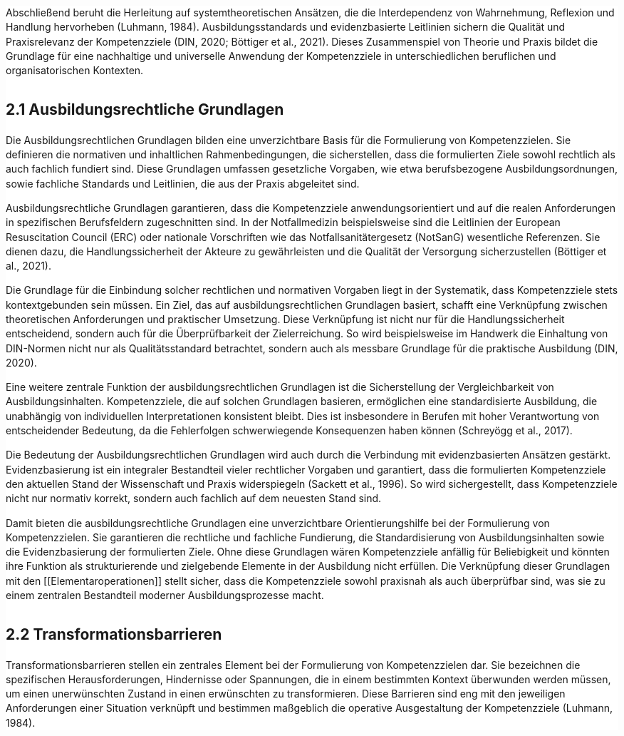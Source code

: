 Abschließend beruht die Herleitung auf systemtheoretischen Ansätzen, die die Interdependenz von Wahrnehmung, Reflexion und Handlung hervorheben (Luhmann, 1984). Ausbildungsstandards und evidenzbasierte Leitlinien sichern die Qualität und Praxisrelevanz der Kompetenzziele (DIN, 2020; Böttiger et al., 2021). Dieses Zusammenspiel von Theorie und Praxis bildet die Grundlage für eine nachhaltige und universelle Anwendung der Kompetenzziele in unterschiedlichen beruflichen und organisatorischen Kontexten.

## 2.1 Ausbildungsrechtliche Grundlagen

Die Ausbildungsrechtlichen Grundlagen bilden eine unverzichtbare Basis für die Formulierung von Kompetenzzielen. Sie definieren die normativen und inhaltlichen Rahmenbedingungen, die sicherstellen, dass die formulierten Ziele sowohl rechtlich als auch fachlich fundiert sind. Diese Grundlagen umfassen gesetzliche Vorgaben, wie etwa berufsbezogene Ausbildungsordnungen, sowie fachliche Standards und Leitlinien, die aus der Praxis abgeleitet sind.

Ausbildungsrechtliche Grundlagen garantieren, dass die Kompetenzziele anwendungsorientiert und auf die realen Anforderungen in spezifischen Berufsfeldern zugeschnitten sind. In der Notfallmedizin beispielsweise sind die Leitlinien der European Resuscitation Council (ERC) oder nationale Vorschriften wie das Notfallsanitätergesetz (NotSanG) wesentliche Referenzen. Sie dienen dazu, die Handlungssicherheit der Akteure zu gewährleisten und die Qualität der Versorgung sicherzustellen (Böttiger et al., 2021).

Die Grundlage für die Einbindung solcher rechtlichen und normativen Vorgaben liegt in der Systematik, dass Kompetenzziele stets kontextgebunden sein müssen. Ein Ziel, das auf ausbildungsrechtlichen Grundlagen basiert, schafft eine Verknüpfung zwischen theoretischen Anforderungen und praktischer Umsetzung. Diese Verknüpfung ist nicht nur für die Handlungssicherheit entscheidend, sondern auch für die Überprüfbarkeit der Zielerreichung. So wird beispielsweise im Handwerk die Einhaltung von DIN-Normen nicht nur als Qualitätsstandard betrachtet, sondern auch als messbare Grundlage für die praktische Ausbildung (DIN, 2020).

Eine weitere zentrale Funktion der ausbildungsrechtlichen Grundlagen ist die Sicherstellung der Vergleichbarkeit von Ausbildungsinhalten. Kompetenzziele, die auf solchen Grundlagen basieren, ermöglichen eine standardisierte Ausbildung, die unabhängig von individuellen Interpretationen konsistent bleibt. Dies ist insbesondere in Berufen mit hoher Verantwortung von entscheidender Bedeutung, da die Fehlerfolgen schwerwiegende Konsequenzen haben können (Schreyögg et al., 2017).

Die Bedeutung der Ausbildungsrechtlichen Grundlagen wird auch durch die Verbindung mit evidenzbasierten Ansätzen gestärkt. Evidenzbasierung ist ein integraler Bestandteil vieler rechtlicher Vorgaben und garantiert, dass die formulierten Kompetenzziele den aktuellen Stand der Wissenschaft und Praxis widerspiegeln (Sackett et al., 1996). So wird sichergestellt, dass Kompetenzziele nicht nur normativ korrekt, sondern auch fachlich auf dem neuesten Stand sind.

Damit bieten die ausbildungsrechtliche Grundlagen eine unverzichtbare Orientierungshilfe bei der Formulierung von Kompetenzzielen. Sie garantieren die rechtliche und fachliche Fundierung, die Standardisierung von Ausbildungsinhalten sowie die Evidenzbasierung der formulierten Ziele. Ohne diese Grundlagen wären Kompetenzziele anfällig für Beliebigkeit und könnten ihre Funktion als strukturierende und zielgebende Elemente in der Ausbildung nicht erfüllen. Die Verknüpfung dieser Grundlagen mit den [[Elementaroperationen]] stellt sicher, dass die Kompetenzziele sowohl praxisnah als auch überprüfbar sind, was sie zu einem zentralen Bestandteil moderner Ausbildungsprozesse macht.

## 2.2 Transformationsbarrieren

Transformationsbarrieren stellen ein zentrales Element bei der Formulierung von Kompetenzzielen dar. Sie bezeichnen die spezifischen Herausforderungen, Hindernisse oder Spannungen, die in einem bestimmten Kontext überwunden werden müssen, um einen unerwünschten Zustand in einen erwünschten zu transformieren. Diese Barrieren sind eng mit den jeweiligen Anforderungen einer Situation verknüpft und bestimmen maßgeblich die operative Ausgestaltung der Kompetenzziele (Luhmann, 1984).

